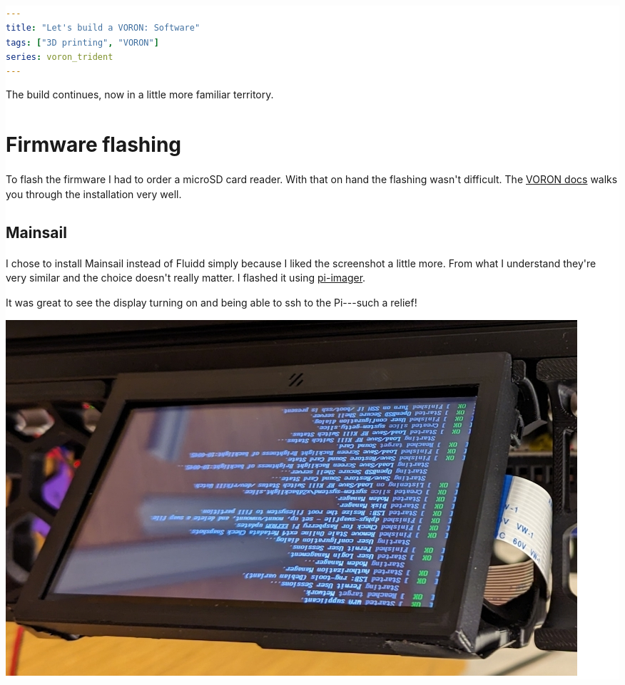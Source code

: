 ```yaml
---
title: "Let's build a VORON: Software"
tags: ["3D printing", "VORON"]
series: voron_trident
---
```


The build continues, now in a little more familiar territory.

# Firmware flashing

To flash the firmware I had to order a microSD card reader.
With that on hand the flashing wasn't difficult. The [VORON docs][software installation] walks you through the installation very well.

## Mainsail

I chose to install Mainsail instead of Fluidd simply because I liked the screenshot a little more.
From what I understand they're very similar and the choice doesn't really matter.
I flashed it using [pi-imager].

It was great to see the display turning on and being able to ssh to the Pi---such a relief!

![The Raspberry Pi and the display are alive and kicking, although the display is rotated 180 degress.](/images/trident/display_alive.jpg)


[tap_klipper]: https://github.com/VoronDesign/Voron-Tap/blob/main/config/tap_klipper_instructions.md
[probe_calibrate]: https://docs.vorondesign.com/build/startup/#z-endstop-location-v0
[z_offset]: https://docs.vorondesign.com/build/startup/#z-offset-adjustment
[common thermistors]: https://www.klipper3d.org/Config_Reference.html#common-thermistors
[LDO wiring docs]: https://docs.ldomotors.com/en/voron/voron-trident/wiring_guide_250_rev_a
[software installation]: https://docs.vorondesign.com/build/software/
[pi-imager]: https://www.raspberrypi.com/software/
[KlipperScreen]: https://klipperscreen.readthedocs.io/en/latest/
[klipper-install]: https://github.com/KlipperScreen/KlipperScreen/blob/master/docs/Installation.md#manual-install
[KIAUH]: https://github.com/dw-0/kiauh
[rotate-docs]: https://docs.ldomotors.com/en/guides/btt_43_rotate_guide
[LDO config]: https://github.com/MotorDynamicsLab/LDOVoronTrident/tree/master/Firmware
[snapd]: https://snapcraft.io/install/snapd/raspbian
[VORON initial startup docs]: https://docs.vorondesign.com/build/startup/
[tap_docs]: https://github.com/VoronDesign/Voron-Tap
[SuperSlicer]: https://github.com/supermerill/SuperSlicer
[Voron Design profile]: https://github.com/VoronDesign/Voron-2/tree/Voron2.4/slicer_profiles/PrusaSlicer
[Home Assistant]: https://www.home-assistant.io/
[Moonraker Home Assistant]: https://github.com/marcolivierarsenault/moonraker-home-assistant